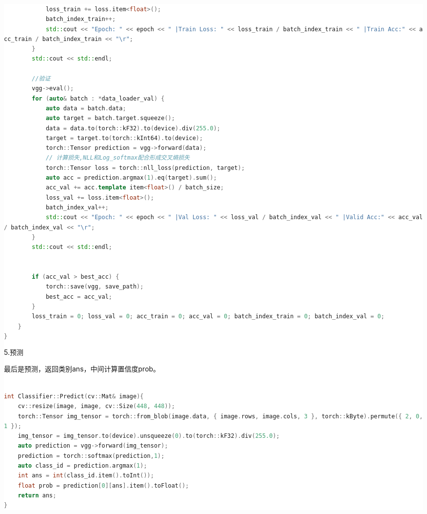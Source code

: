 ```c++
            loss_train += loss.item<float>();
            batch_index_train++;
            std::cout << "Epoch: " << epoch << " |Train Loss: " << loss_train / batch_index_train << " |Train Acc:" << acc_train / batch_index_train << "\r";
        }
        std::cout << std::endl;

        //验证
        vgg->eval();
        for (auto& batch : *data_loader_val) {
            auto data = batch.data;
            auto target = batch.target.squeeze();
            data = data.to(torch::kF32).to(device).div(255.0);
            target = target.to(torch::kInt64).to(device);
            torch::Tensor prediction = vgg->forward(data);
            // 计算损失,NLL和Log_softmax配合形成交叉熵损失
            torch::Tensor loss = torch::nll_loss(prediction, target);
            auto acc = prediction.argmax(1).eq(target).sum();
            acc_val += acc.template item<float>() / batch_size;
            loss_val += loss.item<float>();
            batch_index_val++;
            std::cout << "Epoch: " << epoch << " |Val Loss: " << loss_val / batch_index_val << " |Valid Acc:" << acc_val / batch_index_val << "\r";
        }
        std::cout << std::endl;


        if (acc_val > best_acc) {
            torch::save(vgg, save_path);
            best_acc = acc_val;
        }
        loss_train = 0; loss_val = 0; acc_train = 0; acc_val = 0; batch_index_train = 0; batch_index_val = 0;
    }
}

```

5.预测

最后是预测，返回类别ans，中间计算置信度prob。

```c++

int Classifier::Predict(cv::Mat& image){
    cv::resize(image, image, cv::Size(448, 448));
    torch::Tensor img_tensor = torch::from_blob(image.data, { image.rows, image.cols, 3 }, torch::kByte).permute({ 2, 0, 1 });
    img_tensor = img_tensor.to(device).unsqueeze(0).to(torch::kF32).div(255.0);
    auto prediction = vgg->forward(img_tensor);
    prediction = torch::softmax(prediction,1);
    auto class_id = prediction.argmax(1);
    int ans = int(class_id.item().toInt());
    float prob = prediction[0][ans].item().toFloat();
    return ans;
}

```

